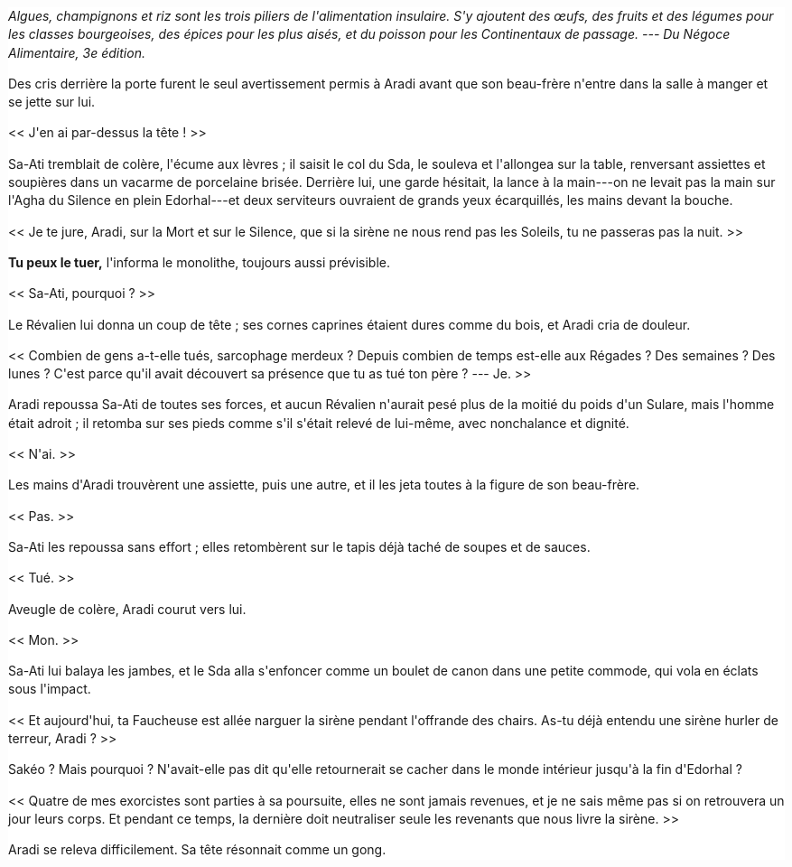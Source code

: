 _Algues, champignons et riz sont les trois piliers de l'alimentation insulaire. S'y ajoutent des œufs, des fruits et des légumes pour les classes bourgeoises, des épices pour les plus aisés, et du poisson pour les Continentaux de passage. --- Du Négoce Alimentaire, 3e édition._ 

Des cris derrière la porte furent le seul avertissement permis à Aradi avant que son beau-frère n'entre dans la salle à manger et se jette sur lui.

<< J'en ai par-dessus la tête ! >>

Sa-Ati tremblait de colère, l'écume aux lèvres ; il saisit le col du Sda, le souleva et l'allongea sur la table, renversant assiettes et soupières dans un vacarme de porcelaine brisée. Derrière lui, une garde hésitait, la lance à la main---on ne levait pas la main sur l'Agha du Silence en plein Edorhal---et deux serviteurs ouvraient de grands yeux écarquillés, les mains devant la bouche.

<< Je te jure, Aradi, sur la Mort et sur le Silence, que si la sirène ne nous rend pas les Soleils, tu ne passeras pas la nuit. >>

**Tu peux le tuer,** l'informa le monolithe, toujours aussi prévisible. 

<< Sa-Ati, pourquoi ? >>

Le Révalien lui donna un coup de tête ; ses cornes caprines étaient dures comme du bois, et Aradi cria de douleur. 

<< Combien de gens a-t-elle tués, sarcophage merdeux ? Depuis combien de temps est-elle aux Régades ? Des semaines ? Des lunes ? C'est parce qu'il avait découvert sa présence que tu as tué ton père ? 
--- Je. >>

Aradi repoussa Sa-Ati de toutes ses forces, et aucun Révalien n'aurait pesé plus de la moitié du poids d'un Sulare, mais l'homme était adroit ; il retomba sur ses pieds comme s'il s'était relevé de lui-même, avec nonchalance et dignité. 

<< N'ai. >>

Les mains d'Aradi trouvèrent une assiette, puis une autre, et il les jeta toutes à la figure de son beau-frère. 

<< Pas. >>

Sa-Ati les repoussa sans effort ; elles retombèrent sur le tapis déjà taché de soupes et de sauces. 

<< Tué. >>

Aveugle de colère, Aradi courut vers lui. 

<< Mon. >>

Sa-Ati lui balaya les jambes, et le Sda alla s'enfoncer comme un boulet de canon dans une petite commode, qui vola en éclats sous l'impact.

<< Et aujourd'hui, ta Faucheuse est allée narguer la sirène pendant l'offrande des chairs. As-tu déjà entendu une sirène hurler de terreur, Aradi ? >>

Sakéo ? Mais pourquoi ? N'avait-elle pas dit qu'elle retournerait se cacher dans le monde intérieur jusqu'à la fin d'Edorhal ?

<< Quatre de mes exorcistes sont parties à sa poursuite, elles ne sont jamais revenues, et je ne sais même pas si on retrouvera un jour leurs corps. Et pendant ce temps, la dernière doit neutraliser seule les revenants que nous livre la sirène. >>

Aradi se releva difficilement. Sa tête résonnait comme un gong. 
